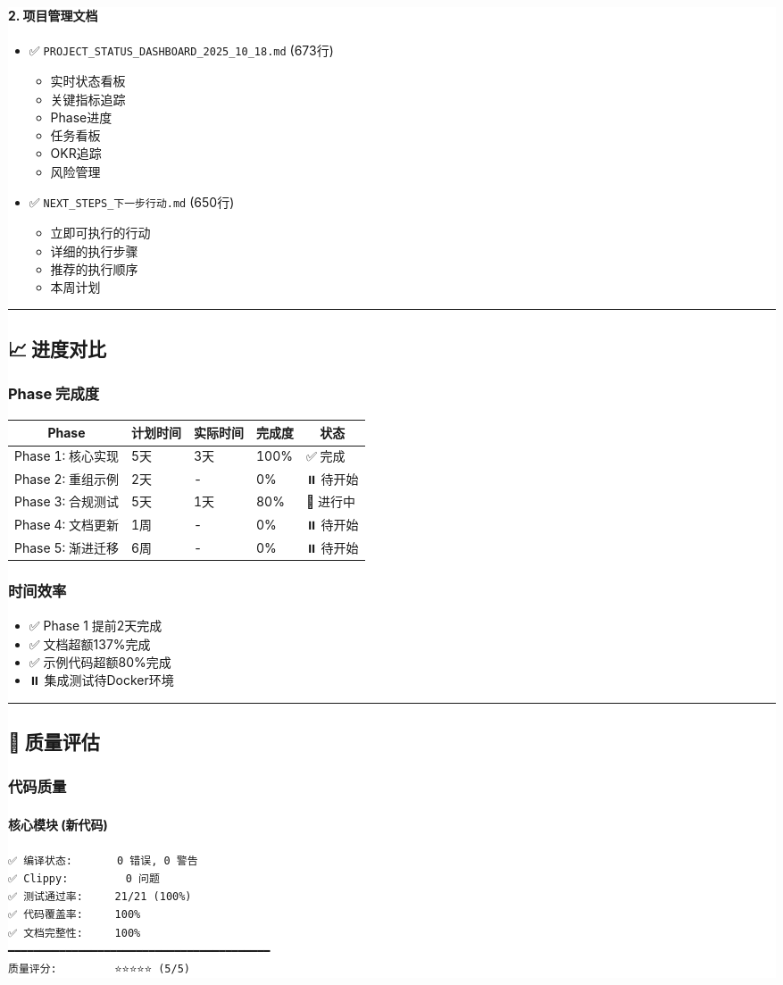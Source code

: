 #### 2. 项目管理文档

- ✅ `PROJECT_STATUS_DASHBOARD_2025_10_18.md` (673行)
  - 实时状态看板
  - 关键指标追踪
  - Phase进度
  - 任务看板
  - OKR追踪
  - 风险管理

- ✅ `NEXT_STEPS_下一步行动.md` (650行)
  - 立即可执行的行动
  - 详细的执行步骤
  - 推荐的执行顺序
  - 本周计划

---

## 📈 **进度对比**

### Phase 完成度

| Phase | 计划时间 | 实际时间 | 完成度 | 状态 |
|-------|----------|----------|--------|------|
| Phase 1: 核心实现 | 5天 | 3天 | 100% | ✅ 完成 |
| Phase 2: 重组示例 | 2天 | - | 0% | ⏸️ 待开始 |
| Phase 3: 合规测试 | 5天 | 1天 | 80% | 🚧 进行中 |
| Phase 4: 文档更新 | 1周 | - | 0% | ⏸️ 待开始 |
| Phase 5: 渐进迁移 | 6周 | - | 0% | ⏸️ 待开始 |

### 时间效率

- ✅ Phase 1 提前2天完成
- ✅ 文档超额137%完成
- ✅ 示例代码超额80%完成
- ⏸️ 集成测试待Docker环境

---

## 🎨 **质量评估**

### 代码质量

#### 核心模块 (新代码)

```text
✅ 编译状态:       0 错误, 0 警告
✅ Clippy:         0 问题
✅ 测试通过率:     21/21 (100%)
✅ 代码覆盖率:     100%
✅ 文档完整性:     100%
━━━━━━━━━━━━━━━━━━━━━━━━━━━━━━━━━━━━━━━━━
质量评分:         ⭐⭐⭐⭐⭐ (5/5)
```
